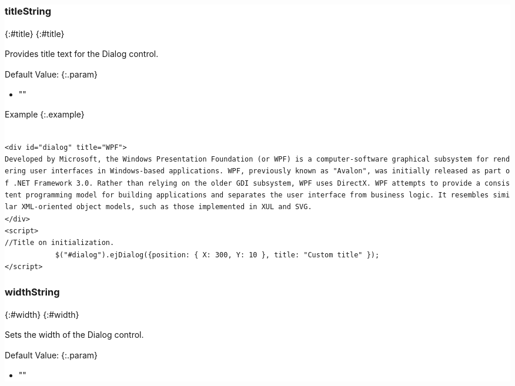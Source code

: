 

### title<span class="type-signature type string">String</span>
{:#title}
{:#title}




Provides title text for the Dialog control.


Default Value:
{:.param}



* ""




Example
{:.example}

<pre class="prettyprint">
<code> 
&lt;div id="dialog" title="WPF"&gt;
Developed by Microsoft, the Windows Presentation Foundation (or WPF) is a computer-software graphical subsystem for rendering user interfaces in Windows-based applications. WPF, previously known as "Avalon", was initially released as part of .NET Framework 3.0. Rather than relying on the older GDI subsystem, WPF uses DirectX. WPF attempts to provide a consistent programming model for building applications and separates the user interface from business logic. It resembles similar XML-oriented object models, such as those implemented in XUL and SVG.
&lt;/div&gt;
&lt;script&gt;
//Title on initialization.  
            $("#dialog").ejDialog({position: { X: 300, Y: 10 }, title: "Custom title" });
&lt;/script&gt;</code>
</pre>



### width<span class="type-signature type string">String</span>
{:#width}
{:#width}




Sets the width of the Dialog control.


Default Value:
{:.param}



* ""

